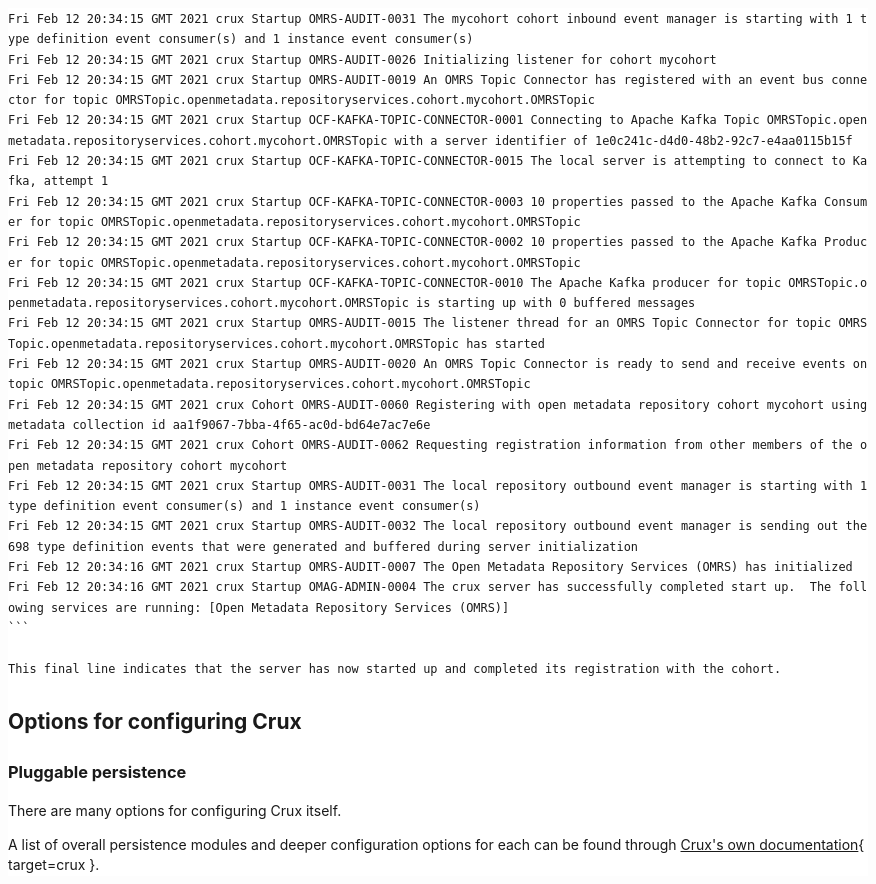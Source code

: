     Fri Feb 12 20:34:15 GMT 2021 crux Startup OMRS-AUDIT-0031 The mycohort cohort inbound event manager is starting with 1 type definition event consumer(s) and 1 instance event consumer(s)
    Fri Feb 12 20:34:15 GMT 2021 crux Startup OMRS-AUDIT-0026 Initializing listener for cohort mycohort
    Fri Feb 12 20:34:15 GMT 2021 crux Startup OMRS-AUDIT-0019 An OMRS Topic Connector has registered with an event bus connector for topic OMRSTopic.openmetadata.repositoryservices.cohort.mycohort.OMRSTopic
    Fri Feb 12 20:34:15 GMT 2021 crux Startup OCF-KAFKA-TOPIC-CONNECTOR-0001 Connecting to Apache Kafka Topic OMRSTopic.openmetadata.repositoryservices.cohort.mycohort.OMRSTopic with a server identifier of 1e0c241c-d4d0-48b2-92c7-e4aa0115b15f
    Fri Feb 12 20:34:15 GMT 2021 crux Startup OCF-KAFKA-TOPIC-CONNECTOR-0015 The local server is attempting to connect to Kafka, attempt 1
    Fri Feb 12 20:34:15 GMT 2021 crux Startup OCF-KAFKA-TOPIC-CONNECTOR-0003 10 properties passed to the Apache Kafka Consumer for topic OMRSTopic.openmetadata.repositoryservices.cohort.mycohort.OMRSTopic
    Fri Feb 12 20:34:15 GMT 2021 crux Startup OCF-KAFKA-TOPIC-CONNECTOR-0002 10 properties passed to the Apache Kafka Producer for topic OMRSTopic.openmetadata.repositoryservices.cohort.mycohort.OMRSTopic
    Fri Feb 12 20:34:15 GMT 2021 crux Startup OCF-KAFKA-TOPIC-CONNECTOR-0010 The Apache Kafka producer for topic OMRSTopic.openmetadata.repositoryservices.cohort.mycohort.OMRSTopic is starting up with 0 buffered messages
    Fri Feb 12 20:34:15 GMT 2021 crux Startup OMRS-AUDIT-0015 The listener thread for an OMRS Topic Connector for topic OMRSTopic.openmetadata.repositoryservices.cohort.mycohort.OMRSTopic has started
    Fri Feb 12 20:34:15 GMT 2021 crux Startup OMRS-AUDIT-0020 An OMRS Topic Connector is ready to send and receive events on topic OMRSTopic.openmetadata.repositoryservices.cohort.mycohort.OMRSTopic
    Fri Feb 12 20:34:15 GMT 2021 crux Cohort OMRS-AUDIT-0060 Registering with open metadata repository cohort mycohort using metadata collection id aa1f9067-7bba-4f65-ac0d-bd64e7ac7e6e
    Fri Feb 12 20:34:15 GMT 2021 crux Cohort OMRS-AUDIT-0062 Requesting registration information from other members of the open metadata repository cohort mycohort
    Fri Feb 12 20:34:15 GMT 2021 crux Startup OMRS-AUDIT-0031 The local repository outbound event manager is starting with 1 type definition event consumer(s) and 1 instance event consumer(s)
    Fri Feb 12 20:34:15 GMT 2021 crux Startup OMRS-AUDIT-0032 The local repository outbound event manager is sending out the 698 type definition events that were generated and buffered during server initialization
    Fri Feb 12 20:34:16 GMT 2021 crux Startup OMRS-AUDIT-0007 The Open Metadata Repository Services (OMRS) has initialized
    Fri Feb 12 20:34:16 GMT 2021 crux Startup OMAG-ADMIN-0004 The crux server has successfully completed start up.  The following services are running: [Open Metadata Repository Services (OMRS)]
    ```

    This final line indicates that the server has now started up and completed its registration with the cohort.

## Options for configuring Crux

### Pluggable persistence

There are many options for configuring Crux itself.

A list of overall persistence modules and deeper configuration options for each can be found
through [Crux's own documentation](https://opencrux.com/reference/configuration.html){ target=crux }.
